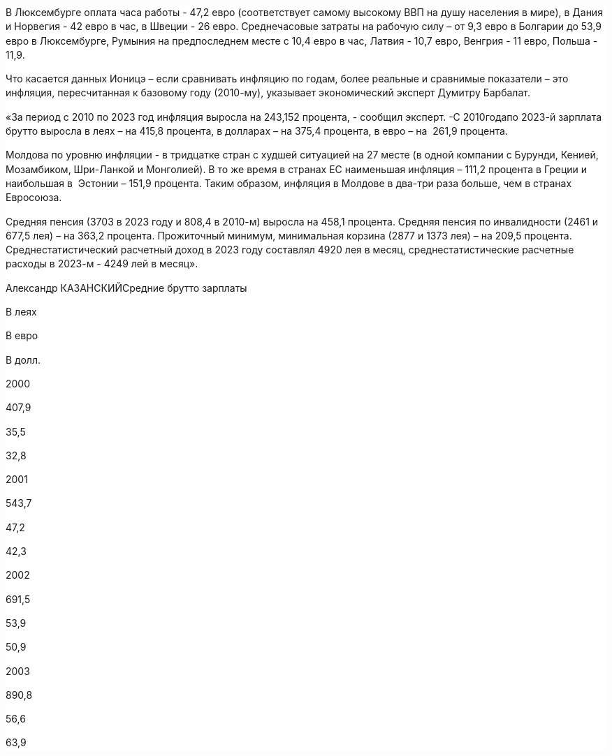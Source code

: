 В Люксембурге оплата часа работы - 47,2 евро (соответствует самому высокому ВВП на душу населения в мире), в Дания и Норвегия - 42 евро в час, в Швеции - 26 евро. Среднечасовые затраты на рабочую силу – от 9,3 евро в Болгарии до 53,9 евро в Люксембурге, Румыния на предпоследнем месте с 10,4 евро в час, Латвия - 10,7 евро, Венгрия - 11 евро, Польша - 11,9.

Что касается данных Ионицэ – если сравнивать инфляцию по годам, более реальные и сравнимые показатели – это инфляция, пересчитанная к базовому году (2010-му), указывает экономический эксперт Думитру Барбалат.

«За период с 2010 по 2023 год инфляция выросла на 243,152 процента, - сообщил эксперт. -С 2010годапо 2023-й зарплата брутто выросла в леях – на 415,8 процента, в долларах – на 375,4 процента, в евро – на  261,9 процента.

Молдова по уровню инфляции - в тридцатке стран с худшей ситуацией на 27 месте (в одной компании с Бурунди, Кенией, Мозамбиком, Шри-Ланкой и Монголией). В то же время в странах ЕС наименьшая инфляция – 111,2 процента в Греции и наибольшая в  Эстонии – 151,9 процента. Таким образом, инфляция в Молдове в два-три раза больше, чем в странах Евросоюза.

Средняя пенсия (3703 в 2023 году и 808,4 в 2010-м) выросла на 458,1 процента. Средняя пенсия по инвалидности (2461 и 677,5 лея) – на 363,2 процента. Прожиточный минимум, минимальная корзина (2877 и 1373 лея) – на 209,5 процента. Среднестатистический расчетный доход в 2023 году составлял 4920 лея в месяц, среднестатистические расчетные расходы в 2023-м - 4249 лей в месяц».

Александр КАЗАНСКИЙСредние брутто зарплаты

В леях

В евро

В долл.

2000

407,9

35,5

32,8

2001

543,7

47,2

42,3

2002

691,5

53,9

50,9

2003

890,8

56,6

63,9
